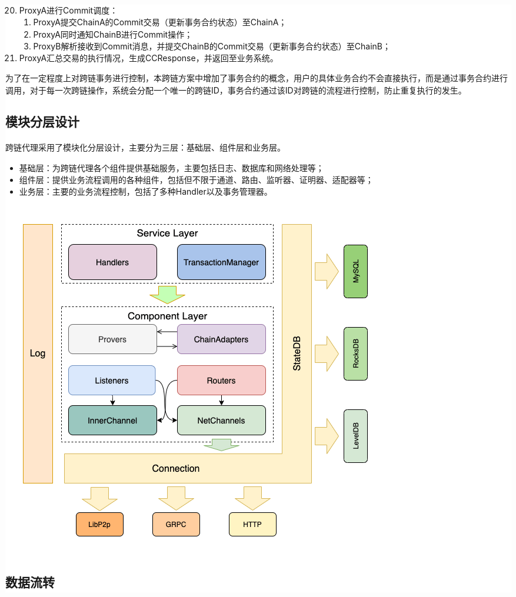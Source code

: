 20. ProxyA进行Commit调度：
    1. ProxyA提交ChainA的Commit交易（更新事务合约状态）至ChainA；
    2. ProxyA同时通知ChainB进行Commit操作；
    3. ProxyB解析接收到Commit消息，并提交ChainB的Commit交易（更新事务合约状态）至ChainB；
21. ProxyA汇总交易的执行情况，生成CCResponse，并返回至业务系统。

为了在一定程度上对跨链事务进行控制，本跨链方案中增加了事务合约的概念，用户的具体业务合约不会直接执行，而是通过事务合约进行调用，对于每一次跨链操作，系统会分配一个唯一的跨链ID，事务合约通过该ID对跨链的流程进行控制，防止重复执行的发生。

## 模块分层设计

跨链代理采用了模块化分层设计，主要分为三层：基础层、组件层和业务层。

+  基础层：为跨链代理各个组件提供基础服务，主要包括日志、数据库和网络处理等；
+ 组件层：提供业务流程调用的各种组件，包括但不限于通道、路由、监听器、证明器、适配器等；
+ 业务层：主要的业务流程控制，包括了多种Handler以及事务管理器。

![模块及分层](../images/module-layer.png)



## 数据流转
